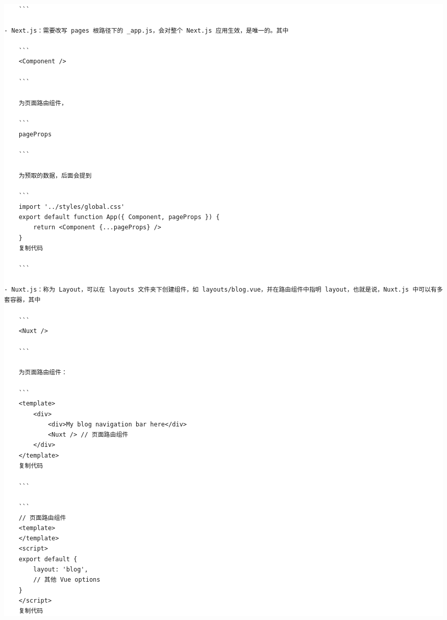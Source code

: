         ```
        
    - Next.js：需要改写 pages 根路径下的 _app.js，会对整个 Next.js 应用生效，是唯一的。其中
        
        ```
        <Component />
        
        ```
        
        为页面路由组件，
        
        ```
        pageProps
        
        ```
        
        为预取的数据，后面会提到
        
        ```
        import '../styles/global.css'
        export default function App({ Component, pageProps }) {
            return <Component {...pageProps} />
        }
        复制代码
        
        ```
        
    - Nuxt.js：称为 Layout，可以在 layouts 文件夹下创建组件，如 layouts/blog.vue，并在路由组件中指明 layout，也就是说，Nuxt.js 中可以有多套容器，其中
        
        ```
        <Nuxt />
        
        ```
        
        为页面路由组件：
        
        ```
        <template>
            <div>
                <div>My blog navigation bar here</div>
                <Nuxt /> // 页面路由组件
            </div>
        </template>
        复制代码
        
        ```
        
        ```
        // 页面路由组件
        <template>
        </template>
        <script>
        export default {
            layout: 'blog',
            // 其他 Vue options
        }
        </script>
        复制代码
        